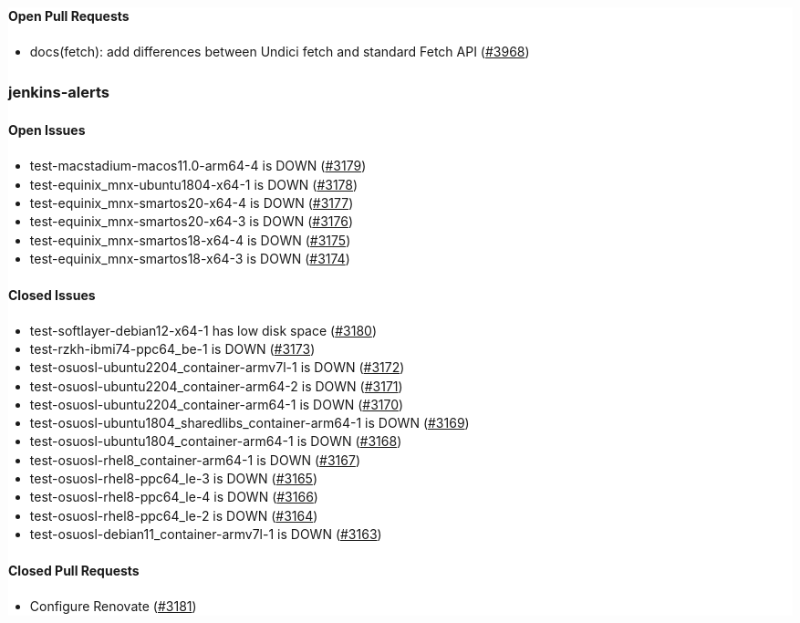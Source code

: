 #### Open Pull Requests

- docs(fetch): add differences between Undici fetch and standard Fetch API ([#3968](https://github.com/nodejs/undici/pull/3968))

### jenkins-alerts

#### Open Issues

- test-macstadium-macos11.0-arm64-4 is DOWN ([#3179](https://github.com/nodejs/jenkins-alerts/issues/3179))
- test-equinix_mnx-ubuntu1804-x64-1 is DOWN ([#3178](https://github.com/nodejs/jenkins-alerts/issues/3178))
- test-equinix_mnx-smartos20-x64-4 is DOWN ([#3177](https://github.com/nodejs/jenkins-alerts/issues/3177))
- test-equinix_mnx-smartos20-x64-3 is DOWN ([#3176](https://github.com/nodejs/jenkins-alerts/issues/3176))
- test-equinix_mnx-smartos18-x64-4 is DOWN ([#3175](https://github.com/nodejs/jenkins-alerts/issues/3175))
- test-equinix_mnx-smartos18-x64-3 is DOWN ([#3174](https://github.com/nodejs/jenkins-alerts/issues/3174))

#### Closed Issues

- test-softlayer-debian12-x64-1 has low disk space ([#3180](https://github.com/nodejs/jenkins-alerts/issues/3180))
- test-rzkh-ibmi74-ppc64_be-1 is DOWN ([#3173](https://github.com/nodejs/jenkins-alerts/issues/3173))
- test-osuosl-ubuntu2204_container-armv7l-1 is DOWN ([#3172](https://github.com/nodejs/jenkins-alerts/issues/3172))
- test-osuosl-ubuntu2204_container-arm64-2 is DOWN ([#3171](https://github.com/nodejs/jenkins-alerts/issues/3171))
- test-osuosl-ubuntu2204_container-arm64-1 is DOWN ([#3170](https://github.com/nodejs/jenkins-alerts/issues/3170))
- test-osuosl-ubuntu1804_sharedlibs_container-arm64-1 is DOWN ([#3169](https://github.com/nodejs/jenkins-alerts/issues/3169))
- test-osuosl-ubuntu1804_container-arm64-1 is DOWN ([#3168](https://github.com/nodejs/jenkins-alerts/issues/3168))
- test-osuosl-rhel8_container-arm64-1 is DOWN ([#3167](https://github.com/nodejs/jenkins-alerts/issues/3167))
- test-osuosl-rhel8-ppc64_le-3 is DOWN ([#3165](https://github.com/nodejs/jenkins-alerts/issues/3165))
- test-osuosl-rhel8-ppc64_le-4 is DOWN ([#3166](https://github.com/nodejs/jenkins-alerts/issues/3166))
- test-osuosl-rhel8-ppc64_le-2 is DOWN ([#3164](https://github.com/nodejs/jenkins-alerts/issues/3164))
- test-osuosl-debian11_container-armv7l-1 is DOWN ([#3163](https://github.com/nodejs/jenkins-alerts/issues/3163))

#### Closed Pull Requests

- Configure Renovate ([#3181](https://github.com/nodejs/jenkins-alerts/pull/3181))
